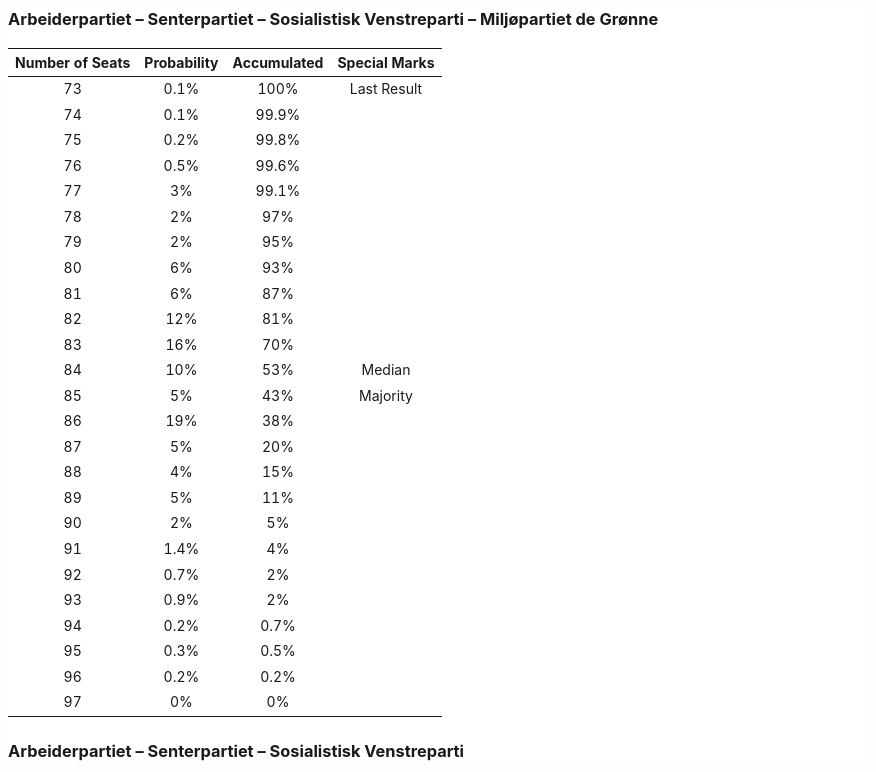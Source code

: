### Arbeiderpartiet – Senterpartiet – Sosialistisk Venstreparti – Miljøpartiet de Grønne

| Number of Seats | Probability | Accumulated | Special Marks |
|:---------------:|:-----------:|:-----------:|:-------------:|
| 73 | 0.1% | 100% | Last Result |
| 74 | 0.1% | 99.9% |  |
| 75 | 0.2% | 99.8% |  |
| 76 | 0.5% | 99.6% |  |
| 77 | 3% | 99.1% |  |
| 78 | 2% | 97% |  |
| 79 | 2% | 95% |  |
| 80 | 6% | 93% |  |
| 81 | 6% | 87% |  |
| 82 | 12% | 81% |  |
| 83 | 16% | 70% |  |
| 84 | 10% | 53% | Median |
| 85 | 5% | 43% | Majority |
| 86 | 19% | 38% |  |
| 87 | 5% | 20% |  |
| 88 | 4% | 15% |  |
| 89 | 5% | 11% |  |
| 90 | 2% | 5% |  |
| 91 | 1.4% | 4% |  |
| 92 | 0.7% | 2% |  |
| 93 | 0.9% | 2% |  |
| 94 | 0.2% | 0.7% |  |
| 95 | 0.3% | 0.5% |  |
| 96 | 0.2% | 0.2% |  |
| 97 | 0% | 0% |  |

### Arbeiderpartiet – Senterpartiet – Sosialistisk Venstreparti
